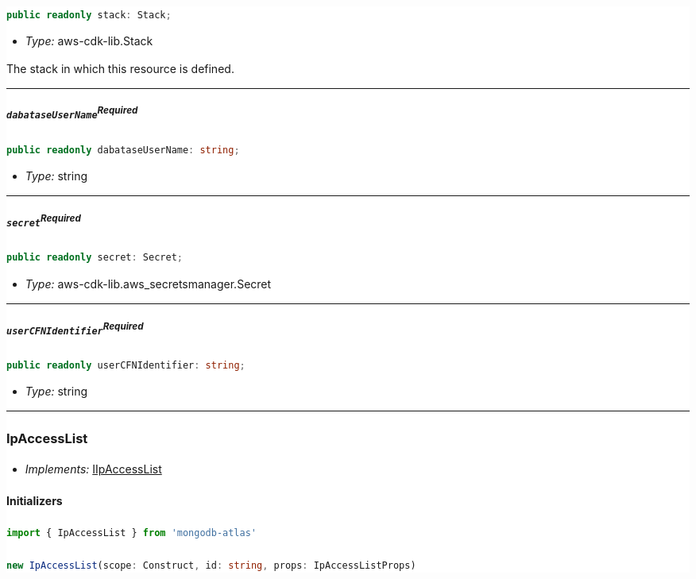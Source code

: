 ```typescript
public readonly stack: Stack;
```

- *Type:* aws-cdk-lib.Stack

The stack in which this resource is defined.

---

##### `dabataseUserName`<sup>Required</sup> <a name="dabataseUserName" id="mongodb-atlas.DatabaseUser.property.dabataseUserName"></a>

```typescript
public readonly dabataseUserName: string;
```

- *Type:* string

---

##### `secret`<sup>Required</sup> <a name="secret" id="mongodb-atlas.DatabaseUser.property.secret"></a>

```typescript
public readonly secret: Secret;
```

- *Type:* aws-cdk-lib.aws_secretsmanager.Secret

---

##### `userCFNIdentifier`<sup>Required</sup> <a name="userCFNIdentifier" id="mongodb-atlas.DatabaseUser.property.userCFNIdentifier"></a>

```typescript
public readonly userCFNIdentifier: string;
```

- *Type:* string

---


### IpAccessList <a name="IpAccessList" id="mongodb-atlas.IpAccessList"></a>

- *Implements:* <a href="#mongodb-atlas.IIpAccessList">IIpAccessList</a>

#### Initializers <a name="Initializers" id="mongodb-atlas.IpAccessList.Initializer"></a>

```typescript
import { IpAccessList } from 'mongodb-atlas'

new IpAccessList(scope: Construct, id: string, props: IpAccessListProps)
```
